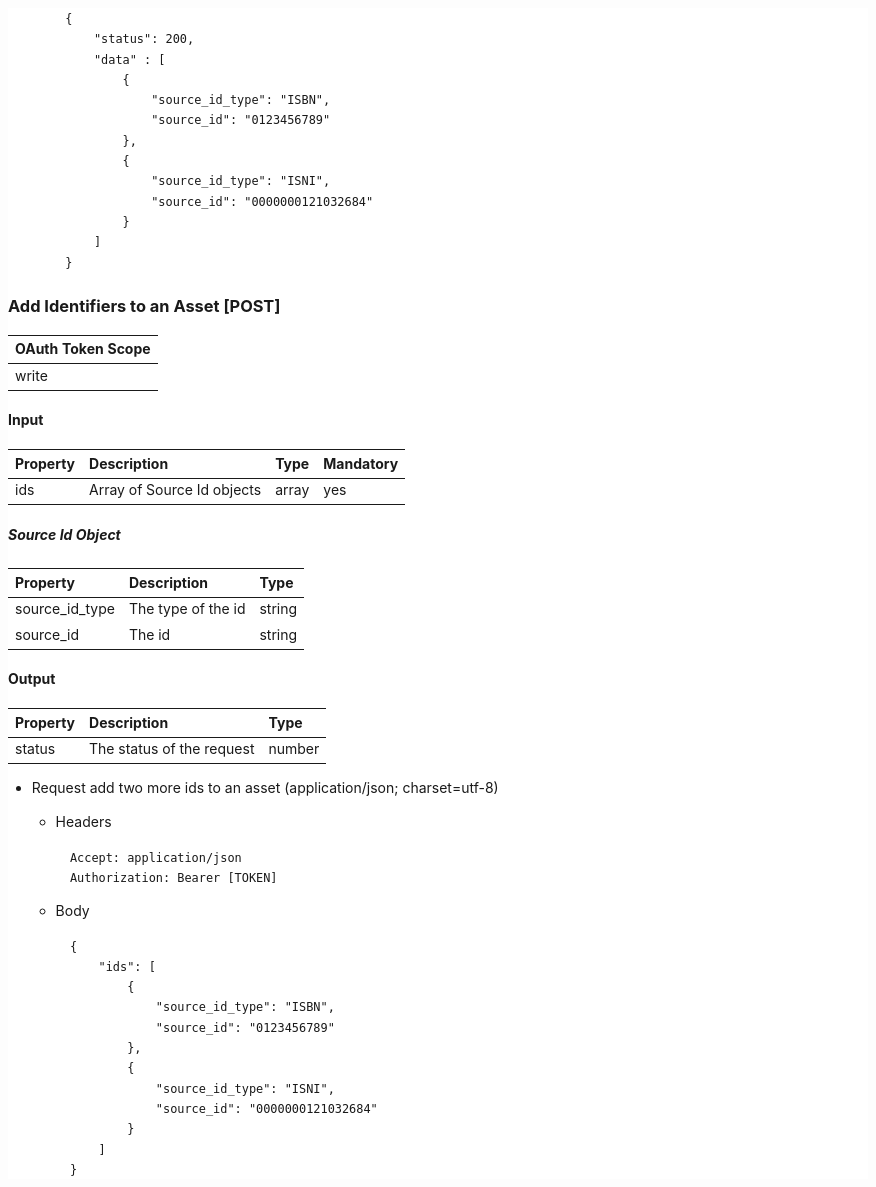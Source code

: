             {
                "status": 200,
                "data" : [
                    {
                        "source_id_type": "ISBN",
                        "source_id": "0123456789"
                    },
                    {
                        "source_id_type": "ISNI",
                        "source_id": "0000000121032684"
                    }
                ]
            }



### Add Identifiers to an Asset [POST]

| OAuth Token Scope |
| :----------       |
| write             |

#### Input
| Property | Description                | Type  | Mandatory |
| :------- | :----------                | :---  | :-------  |
| ids      | Array of Source Id objects | array | yes       |

##### Source Id Object
| Property       | Description        | Type   |
| :-------       | :----------        | :---   |
| source_id_type | The type of the id | string |
| source_id      | The id             | string |

#### Output
| Property | Description               | Type   |
| :------- | :----------               | :---   |
| status   | The status of the request | number |


+ Request add two more ids to an asset (application/json; charset=utf-8)
    + Headers

            Accept: application/json
            Authorization: Bearer [TOKEN]

    + Body

            {
                "ids": [
                    {
                        "source_id_type": "ISBN",
                        "source_id": "0123456789"
                    },
                    {
                        "source_id_type": "ISNI",
                        "source_id": "0000000121032684"
                    }
                ]
            }
